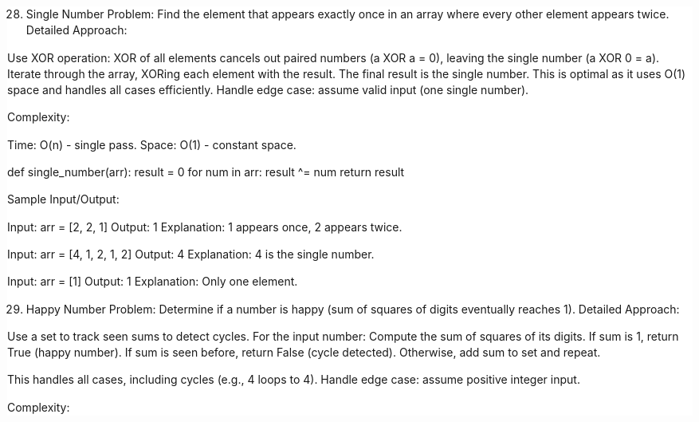 


28. Single Number
Problem: Find the element that appears exactly once in an array where every other element appears twice.
Detailed Approach:

Use XOR operation: XOR of all elements cancels out paired numbers (a XOR a = 0), leaving the single number (a XOR 0 = a).
Iterate through the array, XORing each element with the result.
The final result is the single number.
This is optimal as it uses O(1) space and handles all cases efficiently.
Handle edge case: assume valid input (one single number).

Complexity:

Time: O(n) - single pass.
Space: O(1) - constant space.

def single_number(arr):
    result = 0
    for num in arr:
        result ^= num
    return result

Sample Input/Output:

Input: arr = [2, 2, 1]
Output: 1
Explanation: 1 appears once, 2 appears twice.


Input: arr = [4, 1, 2, 1, 2]
Output: 4
Explanation: 4 is the single number.


Input: arr = [1]
Output: 1
Explanation: Only one element.




29. Happy Number
Problem: Determine if a number is happy (sum of squares of digits eventually reaches 1).
Detailed Approach:

Use a set to track seen sums to detect cycles.
For the input number:
Compute the sum of squares of its digits.
If sum is 1, return True (happy number).
If sum is seen before, return False (cycle detected).
Otherwise, add sum to set and repeat.


This handles all cases, including cycles (e.g., 4 loops to 4).
Handle edge case: assume positive integer input.

Complexity:
